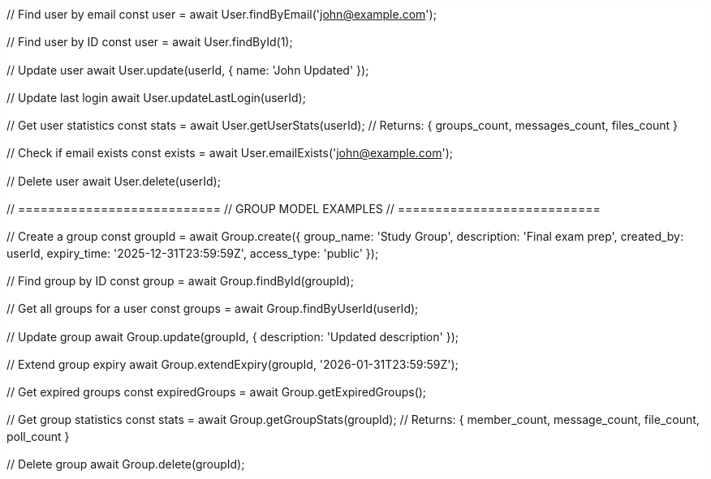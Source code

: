 // Find user by email
const user = await User.findByEmail('john@example.com');

// Find user by ID
const user = await User.findById(1);

// Update user
await User.update(userId, { name: 'John Updated' });

// Update last login
await User.updateLastLogin(userId);

// Get user statistics
const stats = await User.getUserStats(userId);
// Returns: { groups_count, messages_count, files_count }

// Check if email exists
const exists = await User.emailExists('john@example.com');

// Delete user
await User.delete(userId);

// ===========================
// GROUP MODEL EXAMPLES
// ===========================

// Create a group
const groupId = await Group.create({
  group_name: 'Study Group',
  description: 'Final exam prep',
  created_by: userId,
  expiry_time: '2025-12-31T23:59:59Z',
  access_type: 'public'
});

// Find group by ID
const group = await Group.findById(groupId);

// Get all groups for a user
const groups = await Group.findByUserId(userId);

// Update group
await Group.update(groupId, { 
  description: 'Updated description' 
});

// Extend group expiry
await Group.extendExpiry(groupId, '2026-01-31T23:59:59Z');

// Get expired groups
const expiredGroups = await Group.getExpiredGroups();

// Get group statistics
const stats = await Group.getGroupStats(groupId);
// Returns: { member_count, message_count, file_count, poll_count }

// Delete group
await Group.delete(groupId);
